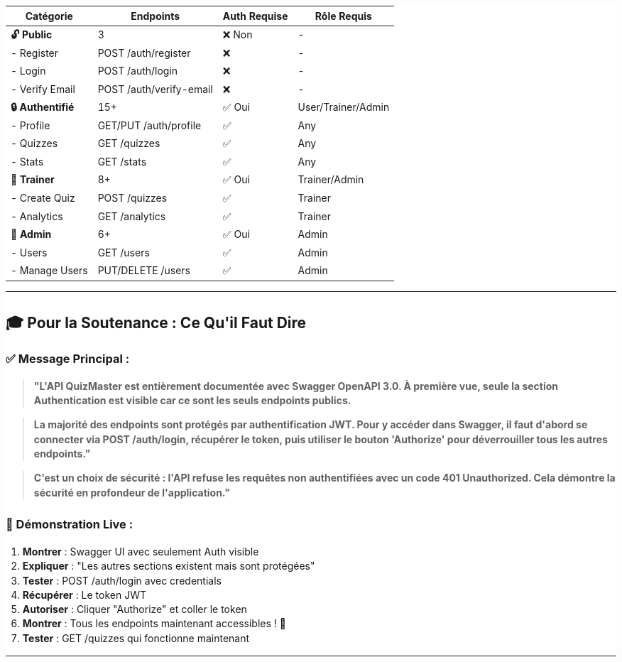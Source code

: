 | Catégorie | Endpoints | Auth Requise | Rôle Requis |
|-----------|-----------|--------------|-------------|
| **🔓 Public** | 3 | ❌ Non | - |
| - Register | POST /auth/register | ❌ | - |
| - Login | POST /auth/login | ❌ | - |
| - Verify Email | POST /auth/verify-email | ❌ | - |
| **🔒 Authentifié** | 15+ | ✅ Oui | User/Trainer/Admin |
| - Profile | GET/PUT /auth/profile | ✅ | Any |
| - Quizzes | GET /quizzes | ✅ | Any |
| - Stats | GET /stats | ✅ | Any |
| **🔐 Trainer** | 8+ | ✅ Oui | Trainer/Admin |
| - Create Quiz | POST /quizzes | ✅ | Trainer |
| - Analytics | GET /analytics | ✅ | Trainer |
| **👑 Admin** | 6+ | ✅ Oui | Admin |
| - Users | GET /users | ✅ | Admin |
| - Manage Users | PUT/DELETE /users | ✅ | Admin |

---

## 🎓 Pour la Soutenance : Ce Qu'il Faut Dire

### ✅ Message Principal :

> **"L'API QuizMaster est entièrement documentée avec Swagger OpenAPI 3.0. À première vue, seule la section Authentication est visible car ce sont les seuls endpoints publics.**

> **La majorité des endpoints sont protégés par authentification JWT. Pour y accéder dans Swagger, il faut d'abord se connecter via POST /auth/login, récupérer le token, puis utiliser le bouton 'Authorize' pour déverrouiller tous les autres endpoints."**

> **C'est un choix de sécurité : l'API refuse les requêtes non authentifiées avec un code 401 Unauthorized. Cela démontre la sécurité en profondeur de l'application."**

### 🔄 Démonstration Live :

1. **Montrer** : Swagger UI avec seulement Auth visible
2. **Expliquer** : "Les autres sections existent mais sont protégées"
3. **Tester** : POST /auth/login avec credentials
4. **Récupérer** : Le token JWT
5. **Autoriser** : Cliquer "Authorize" et coller le token
6. **Montrer** : Tous les endpoints maintenant accessibles ! 🎉
7. **Tester** : GET /quizzes qui fonctionne maintenant

---